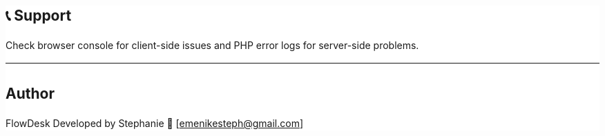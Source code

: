 ## 📞 Support

Check browser console for client-side issues and PHP error logs for server-side problems.

---

## Author
FlowDesk
Developed by Stephanie
📧 [emenikesteph@gmail.com]
